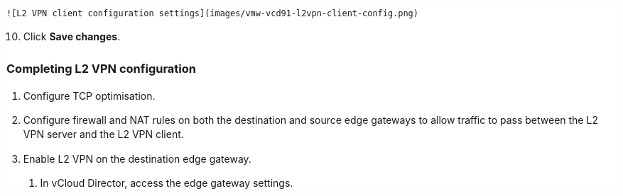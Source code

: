     ![L2 VPN client configuration settings](images/vmw-vcd91-l2vpn-client-config.png)

10. Click **Save changes**.

### Completing L2 VPN configuration

1. Configure TCP optimisation.

2. Configure firewall and NAT rules on both the destination and source edge gateways to allow traffic to pass between the L2 VPN server and the L2 VPN client.

3. Enable L2 VPN on the destination edge gateway.

    1. In vCloud Director, access the edge gateway settings.
